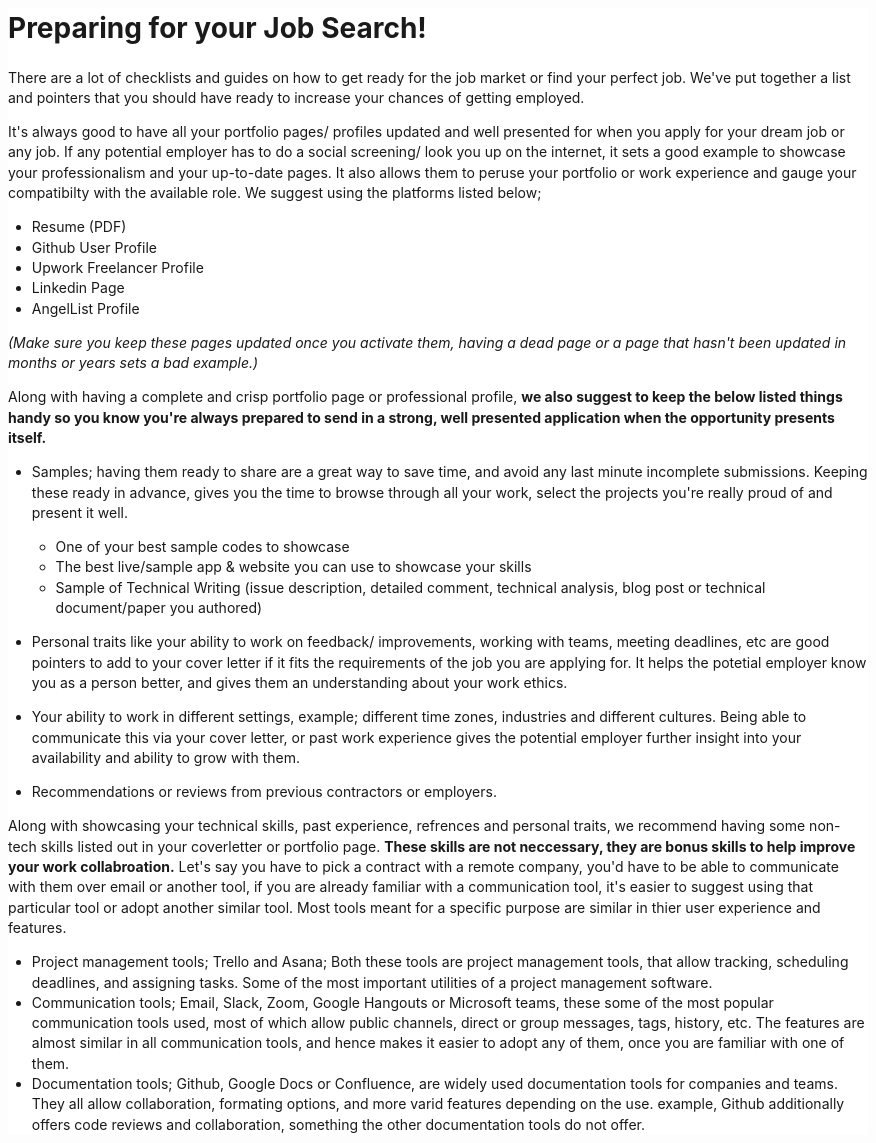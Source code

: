 # Preparing for your Job Search!

There are a lot of checklists and guides on how to get ready for the job market or find your perfect job. We've put together a list and pointers that you should have ready to increase your chances of getting employed.

It's always good to have all your portfolio pages/ profiles updated and well presented for when you apply for your dream job or any job. If any potential employer has to do a social screening/ look you up on the internet, it sets a good example to showcase your professionalism and your up-to-date pages. It also allows them to peruse your portfolio or work experience and gauge your compatibilty with the available role. We suggest using the platforms listed below;
* Resume (PDF)
* Github User Profile
* Upwork Freelancer Profile
* Linkedin Page
* AngelList Profile

*(Make sure you keep these pages updated once you activate them, having a dead page or a page that hasn't been updated in months or years sets a bad example.)*

Along with having a complete and crisp portfolio page or professional profile, **we also suggest to keep the below listed things handy so you know you're always prepared to send in a strong, well presented application when the opportunity presents itself.**
* Samples; having them ready to share are a great way to save time, and avoid any last minute incomplete submissions. Keeping these ready in advance, gives you the time to browse through all your work, select the projects you're really proud of and present it well. 
  * One of your best sample codes to showcase 
  * The best live/sample app & website you can use to showcase your skills
  * Sample of Technical Writing (issue description, detailed comment, technical analysis, blog post or technical document/paper you authored)
  
* Personal traits like your ability to work on feedback/ improvements, working with teams, meeting deadlines, etc are good pointers to add to your cover letter if it fits the requirements of the job you are applying for. It helps the potetial employer know you as a person better, and gives them an understanding about your work ethics.

* Your ability to work in different settings, example; different time zones, industries and different cultures. Being able to communicate this via your cover letter, or past work experience gives the potential employer further insight into your availability and ability to grow with them.

* Recommendations or reviews from previous contractors or employers.

Along with showcasing your technical skills, past experience, refrences and personal traits, we recommend having some non-tech skills listed out in your coverletter or portfolio page. **These skills are not neccessary, they are bonus skills to help improve your work collabroation.** Let's say you have to pick a contract with a remote company, you'd have to be able to communicate with them over email or another tool, if you are already familiar with a communication tool, it's easier to suggest using that particular tool or adopt another similar tool. Most tools meant for a specific purpose are similar in thier user experience and features.  
  * Project management tools; Trello and Asana; Both these tools are project management tools, that allow tracking, scheduling deadlines, and assigning tasks. Some of the most important utilities of a project management software.
  * Communication tools; Email, Slack, Zoom, Google Hangouts or Microsoft teams, these some of the most popular communication tools used, most of which allow public channels, direct or group messages, tags, history, etc. The features are almost similar in all communication tools, and hence makes it easier to adopt any of them, once you are familiar with one of them.
  * Documentation tools; Github, Google Docs or Confluence, are widely used documentation tools for companies and teams. They all allow collaboration, formating options, and more varid features depending on the use. example, Github additionally offers code reviews and collaboration, something the other documentation tools do not offer.
